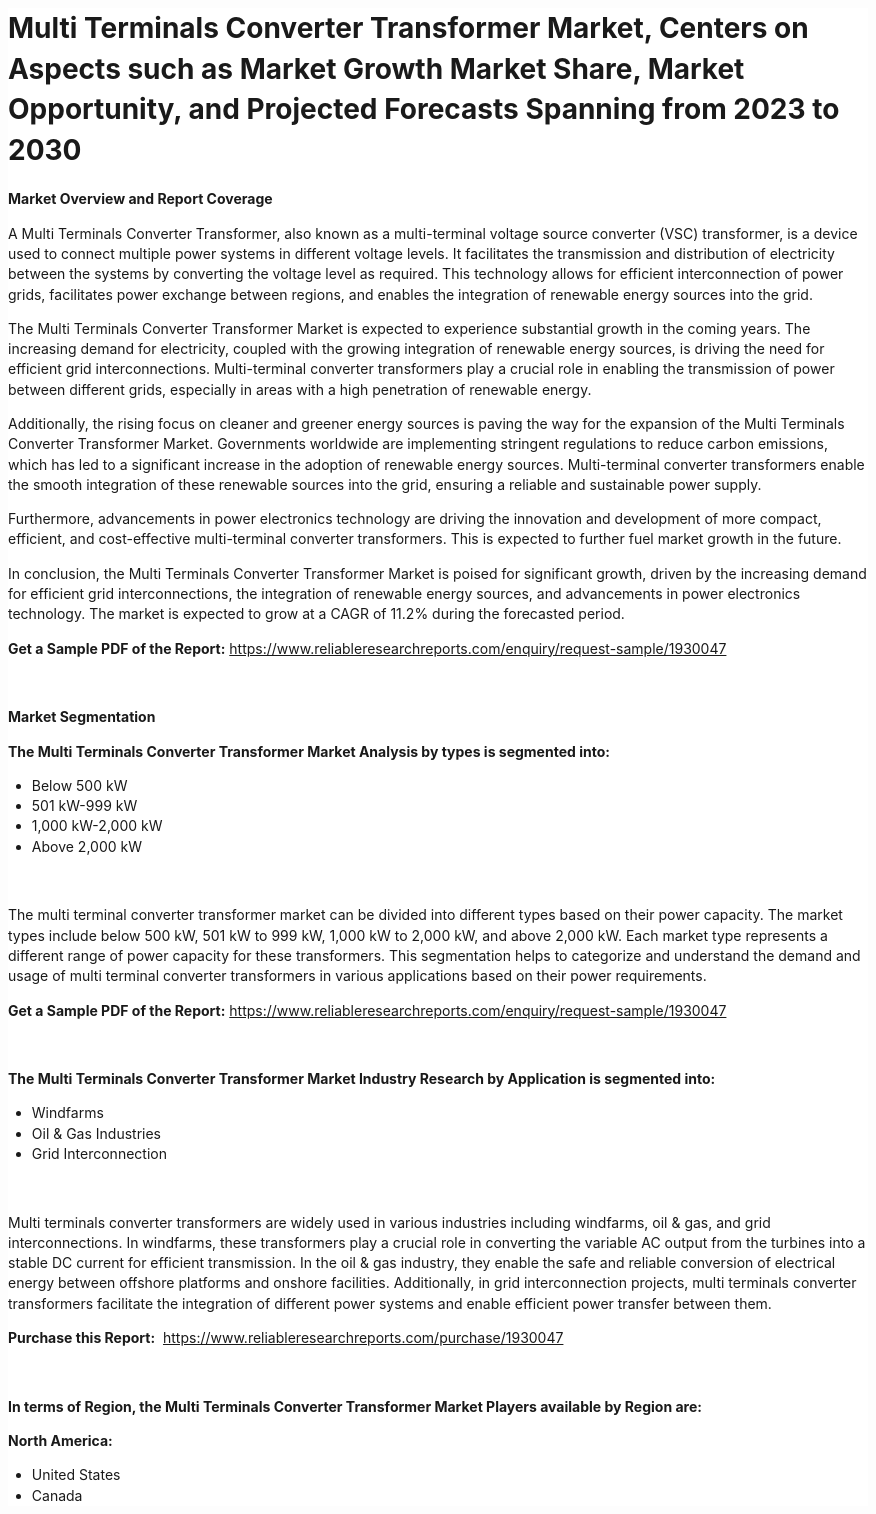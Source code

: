 <p><h1>Multi Terminals Converter Transformer Market, Centers on Aspects such as Market Growth Market Share, Market Opportunity, and Projected Forecasts Spanning from 2023 to 2030</h1></p><p><strong>Market Overview and Report Coverage</strong></p>
<p><p>A Multi Terminals Converter Transformer, also known as a multi-terminal voltage source converter (VSC) transformer, is a device used to connect multiple power systems in different voltage levels. It facilitates the transmission and distribution of electricity between the systems by converting the voltage level as required. This technology allows for efficient interconnection of power grids, facilitates power exchange between regions, and enables the integration of renewable energy sources into the grid.</p><p>The Multi Terminals Converter Transformer Market is expected to experience substantial growth in the coming years. The increasing demand for electricity, coupled with the growing integration of renewable energy sources, is driving the need for efficient grid interconnections. Multi-terminal converter transformers play a crucial role in enabling the transmission of power between different grids, especially in areas with a high penetration of renewable energy.</p><p>Additionally, the rising focus on cleaner and greener energy sources is paving the way for the expansion of the Multi Terminals Converter Transformer Market. Governments worldwide are implementing stringent regulations to reduce carbon emissions, which has led to a significant increase in the adoption of renewable energy sources. Multi-terminal converter transformers enable the smooth integration of these renewable sources into the grid, ensuring a reliable and sustainable power supply.</p><p>Furthermore, advancements in power electronics technology are driving the innovation and development of more compact, efficient, and cost-effective multi-terminal converter transformers. This is expected to further fuel market growth in the future.</p><p>In conclusion, the Multi Terminals Converter Transformer Market is poised for significant growth, driven by the increasing demand for efficient grid interconnections, the integration of renewable energy sources, and advancements in power electronics technology. The market is expected to grow at a CAGR of 11.2% during the forecasted period.</p></p>
<p><strong>Get a Sample PDF of the Report:</strong> <a href="https://www.reliableresearchreports.com/enquiry/request-sample/1930047">https://www.reliableresearchreports.com/enquiry/request-sample/1930047</a></p>
<p>&nbsp;</p>
<p><strong>Market Segmentation</strong></p>
<p><strong>The Multi Terminals Converter Transformer Market Analysis by types is segmented into:</strong></p>
<p><ul><li>Below 500 kW</li><li>501 kW-999 kW</li><li>1,000 kW-2,000 kW</li><li>Above 2,000 kW</li></ul></p>
<p>&nbsp;</p>
<p><p>The multi terminal converter transformer market can be divided into different types based on their power capacity. The market types include below 500 kW, 501 kW to 999 kW, 1,000 kW to 2,000 kW, and above 2,000 kW. Each market type represents a different range of power capacity for these transformers. This segmentation helps to categorize and understand the demand and usage of multi terminal converter transformers in various applications based on their power requirements.</p></p>
<p><strong>Get a Sample PDF of the Report:</strong>&nbsp;<a href="https://www.reliableresearchreports.com/enquiry/request-sample/1930047">https://www.reliableresearchreports.com/enquiry/request-sample/1930047</a></p>
<p>&nbsp;</p>
<p><strong>The Multi Terminals Converter Transformer Market Industry Research by Application is segmented into:</strong></p>
<p><ul><li>Windfarms</li><li>Oil & Gas Industries</li><li>Grid Interconnection</li></ul></p>
<p>&nbsp;</p>
<p><p>Multi terminals converter transformers are widely used in various industries including windfarms, oil & gas, and grid interconnections. In windfarms, these transformers play a crucial role in converting the variable AC output from the turbines into a stable DC current for efficient transmission. In the oil & gas industry, they enable the safe and reliable conversion of electrical energy between offshore platforms and onshore facilities. Additionally, in grid interconnection projects, multi terminals converter transformers facilitate the integration of different power systems and enable efficient power transfer between them.</p></p>
<p><strong>Purchase this Report:</strong>&nbsp; <a href="https://www.reliableresearchreports.com/purchase/1930047">https://www.reliableresearchreports.com/purchase/1930047</a></p>
<p>&nbsp;</p>
<p><strong>In terms of Region, the Multi Terminals Converter Transformer Market Players available by Region are:</strong></p>
<p>
    <p> <strong> North America: </strong>
        <ul>
            <li>United States</li>
            <li>Canada</li>